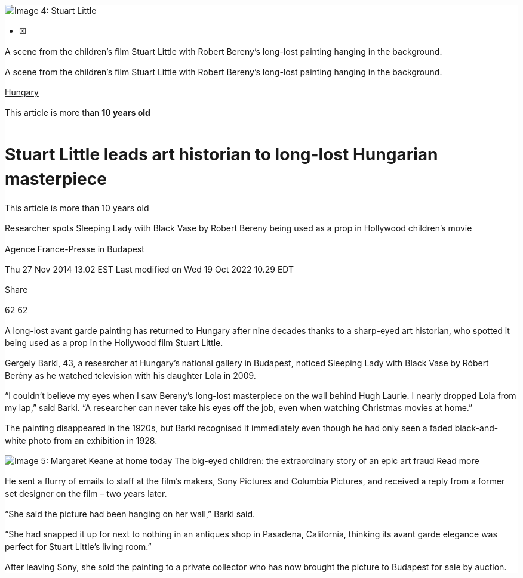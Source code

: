 ![Image 4: Stuart Little](https://i.guim.co.uk/img/static/sys-images/Guardian/Pix/pictures/2014/11/27/1417112053124/da55bcb8-cd42-4f13-861a-d346f664d344-540x324.jpeg?width=465&dpr=1&s=none&crop=none)

- [x] 

A scene from the children’s film Stuart Little with Robert Bereny’s long-lost painting hanging in the background.

A scene from the children’s film Stuart Little with Robert Bereny’s long-lost painting hanging in the background.

[Hungary](https://www.theguardian.com/world/hungary)

This article is more than **10 years old**

Stuart Little leads art historian to long-lost Hungarian masterpiece
====================================================================

This article is more than 10 years old

Researcher spots Sleeping Lady with Black Vase by Robert Bereny being used as a prop in Hollywood children’s movie

Agence France-Presse in Budapest

Thu 27 Nov 2014 13.02 EST Last modified on Wed 19 Oct 2022 10.29 EDT

Share

[62 62](https://www.theguardian.com/world/2014/nov/27/stuart-little-art-historian-long-lost-hungarian-masterpiece#comments)

A long-lost avant garde painting has returned to [Hungary](https://www.theguardian.com/world/hungary) after nine decades thanks to a sharp-eyed art historian, who spotted it being used as a prop in the Hollywood film Stuart Little.

Gergely Barki, 43, a researcher at Hungary’s national gallery in Budapest, noticed Sleeping Lady with Black Vase by Róbert Berény as he watched television with his daughter Lola in 2009.

“I couldn’t believe my eyes when I saw Bereny’s long-lost masterpiece on the wall behind Hugh Laurie. I nearly dropped Lola from my lap,” said Barki. “A researcher can never take his eyes off the job, even when watching Christmas movies at home.”

The painting disappeared in the 1920s, but Barki recognised it immediately even though he had only seen a faded black-and-white photo from an exhibition in 1928.

[![Image 5: Margaret Keane at home today](https://i.guim.co.uk/img/static/sys-images/Guardian/Pix/pictures/2014/10/24/1414168285758/Margaret-Keane-at-home-to-014.jpg?width=460&quality=85&auto=format&fit=max&s=7780388c1299087667e08deff9f7b072) The big-eyed children: the extraordinary story of an epic art fraud Read more](https://www.theguardian.com/artanddesign/2014/oct/26/art-fraud-margaret-walter-keane-tim-burton-biopic)

He sent a flurry of emails to staff at the film’s makers, Sony Pictures and Columbia Pictures, and received a reply from a former set designer on the film – two years later.

“She said the picture had been hanging on her wall,” Barki said.

“She had snapped it up for next to nothing in an antiques shop in Pasadena, California, thinking its avant garde elegance was perfect for Stuart Little’s living room.”

After leaving Sony, she sold the painting to a private collector who has now brought the picture to Budapest for sale by auction.
